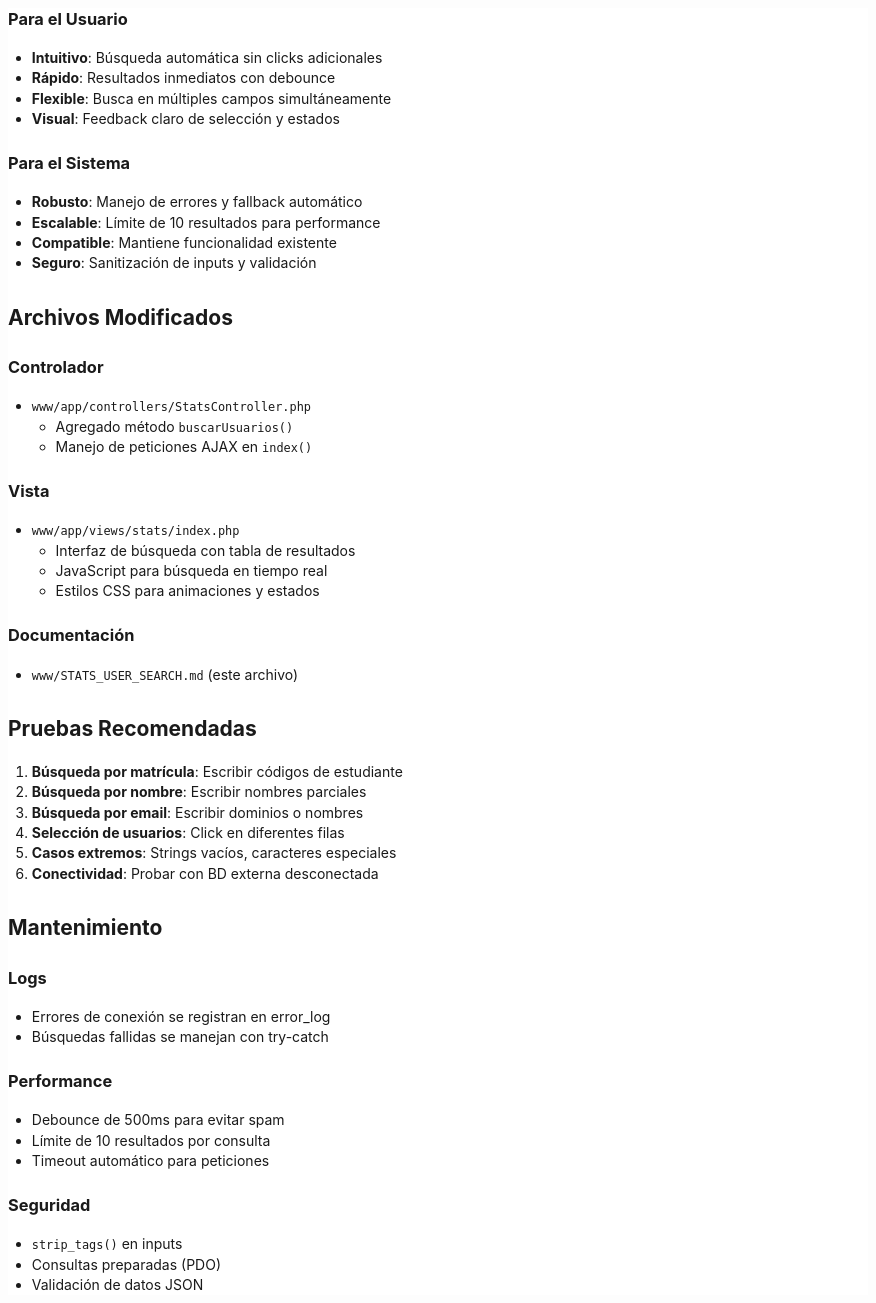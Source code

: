 ### Para el Usuario
- **Intuitivo**: Búsqueda automática sin clicks adicionales
- **Rápido**: Resultados inmediatos con debounce
- **Flexible**: Busca en múltiples campos simultáneamente
- **Visual**: Feedback claro de selección y estados

### Para el Sistema
- **Robusto**: Manejo de errores y fallback automático
- **Escalable**: Límite de 10 resultados para performance
- **Compatible**: Mantiene funcionalidad existente
- **Seguro**: Sanitización de inputs y validación

## Archivos Modificados

### Controlador
- `www/app/controllers/StatsController.php`
  - Agregado método `buscarUsuarios()`
  - Manejo de peticiones AJAX en `index()`

### Vista
- `www/app/views/stats/index.php`
  - Interfaz de búsqueda con tabla de resultados
  - JavaScript para búsqueda en tiempo real
  - Estilos CSS para animaciones y estados

### Documentación
- `www/STATS_USER_SEARCH.md` (este archivo)

## Pruebas Recomendadas

1. **Búsqueda por matrícula**: Escribir códigos de estudiante
2. **Búsqueda por nombre**: Escribir nombres parciales
3. **Búsqueda por email**: Escribir dominios o nombres
4. **Selección de usuarios**: Click en diferentes filas
5. **Casos extremos**: Strings vacíos, caracteres especiales
6. **Conectividad**: Probar con BD externa desconectada

## Mantenimiento

### Logs
- Errores de conexión se registran en error_log
- Búsquedas fallidas se manejan con try-catch

### Performance
- Debounce de 500ms para evitar spam
- Límite de 10 resultados por consulta
- Timeout automático para peticiones

### Seguridad
- `strip_tags()` en inputs
- Consultas preparadas (PDO)
- Validación de datos JSON 